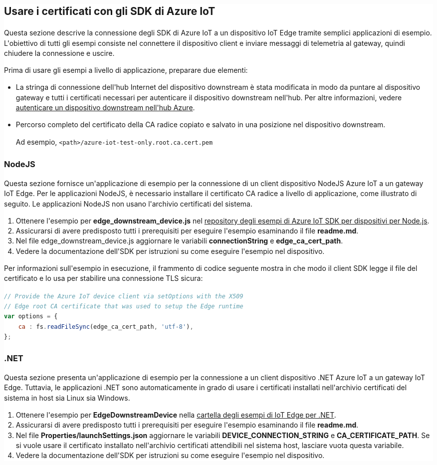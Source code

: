 ## <a name="use-certificates-with-azure-iot-sdks"></a>Usare i certificati con gli SDK di Azure IoT

Questa sezione descrive la connessione degli SDK di Azure IoT a un dispositivo IoT Edge tramite semplici applicazioni di esempio. L'obiettivo di tutti gli esempi consiste nel connettere il dispositivo client e inviare messaggi di telemetria al gateway, quindi chiudere la connessione e uscire.

Prima di usare gli esempi a livello di applicazione, preparare due elementi:

* La stringa di connessione dell'hub Internet del dispositivo downstream è stata modificata in modo da puntare al dispositivo gateway e tutti i certificati necessari per autenticare il dispositivo downstream nell'hub. Per altre informazioni, vedere [autenticare un dispositivo downstream nell'hub Azure](how-to-authenticate-downstream-device.md).

* Percorso completo del certificato della CA radice copiato e salvato in una posizione nel dispositivo downstream.

    Ad esempio, `<path>/azure-iot-test-only.root.ca.cert.pem`

### <a name="nodejs"></a>NodeJS

Questa sezione fornisce un'applicazione di esempio per la connessione di un client dispositivo NodeJS Azure IoT a un gateway IoT Edge. Per le applicazioni NodeJS, è necessario installare il certificato CA radice a livello di applicazione, come illustrato di seguito. Le applicazioni NodeJS non usano l'archivio certificati del sistema.

1. Ottenere l'esempio per **edge_downstream_device.js** nel [repository degli esempi di Azure IoT SDK per dispositivi per Node.js](https://github.com/Azure/azure-iot-sdk-node/tree/master/device/samples).
2. Assicurarsi di avere predisposto tutti i prerequisiti per eseguire l'esempio esaminando il file **readme.md**.
3. Nel file edge_downstream_device.js aggiornare le variabili **connectionString** e **edge_ca_cert_path**.
4. Vedere la documentazione dell'SDK per istruzioni su come eseguire l'esempio nel dispositivo.

Per informazioni sull'esempio in esecuzione, il frammento di codice seguente mostra in che modo il client SDK legge il file del certificato e lo usa per stabilire una connessione TLS sicura:

```javascript
// Provide the Azure IoT device client via setOptions with the X509
// Edge root CA certificate that was used to setup the Edge runtime
var options = {
    ca : fs.readFileSync(edge_ca_cert_path, 'utf-8'),
};
```

### <a name="net"></a>.NET

Questa sezione presenta un'applicazione di esempio per la connessione a un client dispositivo .NET Azure IoT a un gateway IoT Edge. Tuttavia, le applicazioni .NET sono automaticamente in grado di usare i certificati installati nell'archivio certificati del sistema in host sia Linux sia Windows.

1. Ottenere l'esempio per **EdgeDownstreamDevice** nella [cartella degli esempi di IoT Edge per .NET](https://github.com/Azure/iotedge/tree/master/samples/dotnet/EdgeDownstreamDevice).
2. Assicurarsi di avere predisposto tutti i prerequisiti per eseguire l'esempio esaminando il file **readme.md**.
3. Nel file **Properties/launchSettings.json** aggiornare le variabili **DEVICE_CONNECTION_STRING** e **CA_CERTIFICATE_PATH**. Se si vuole usare il certificato installato nell'archivio certificati attendibili nel sistema host, lasciare vuota questa variabile.
4. Vedere la documentazione dell'SDK per istruzioni su come eseguire l'esempio nel dispositivo.
